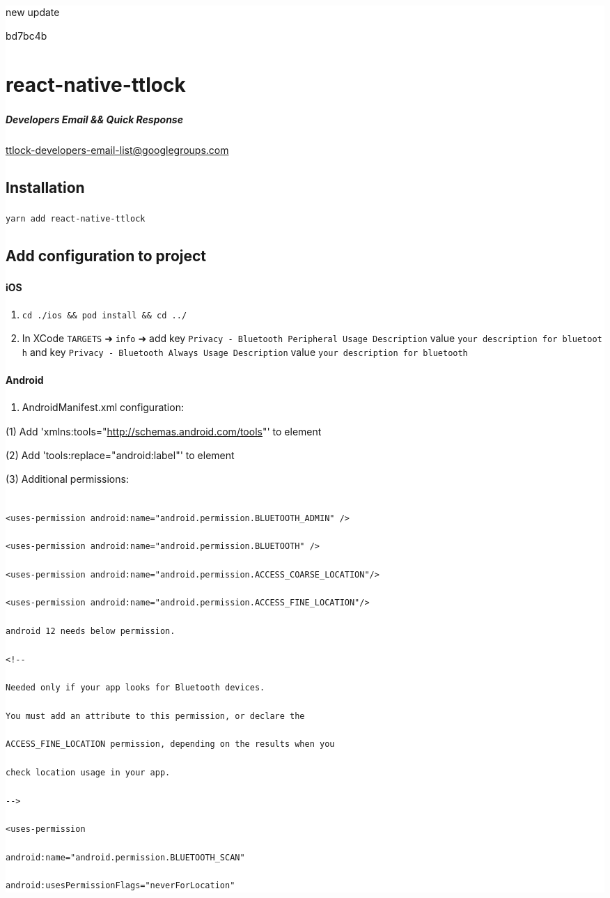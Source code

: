 
new update

bd7bc4b

  

# react-native-ttlock

##### Developers Email && Quick Response

ttlock-developers-email-list@googlegroups.com

## Installation

`yarn add react-native-ttlock`

## Add configuration to project

#### iOS

1.  `cd ./ios && pod install && cd ../`

2. In XCode `TARGETS` ➜ `info` ➜ add key `Privacy - Bluetooth Peripheral Usage Description` value `your description for bluetooth` and key `Privacy - Bluetooth Always Usage Description` value `your description for bluetooth`

#### Android

1. AndroidManifest.xml configuration:

(1) Add 'xmlns:tools="http://schemas.android.com/tools"' to element

(2) Add 'tools:replace="android:label"' to element

(3) Additional permissions:

```

<uses-permission android:name="android.permission.BLUETOOTH_ADMIN" />

<uses-permission android:name="android.permission.BLUETOOTH" />

<uses-permission android:name="android.permission.ACCESS_COARSE_LOCATION"/>

<uses-permission android:name="android.permission.ACCESS_FINE_LOCATION"/>

android 12 needs below permission.

<!--

Needed only if your app looks for Bluetooth devices.

You must add an attribute to this permission, or declare the

ACCESS_FINE_LOCATION permission, depending on the results when you

check location usage in your app.

-->

<uses-permission

android:name="android.permission.BLUETOOTH_SCAN"

android:usesPermissionFlags="neverForLocation"

```